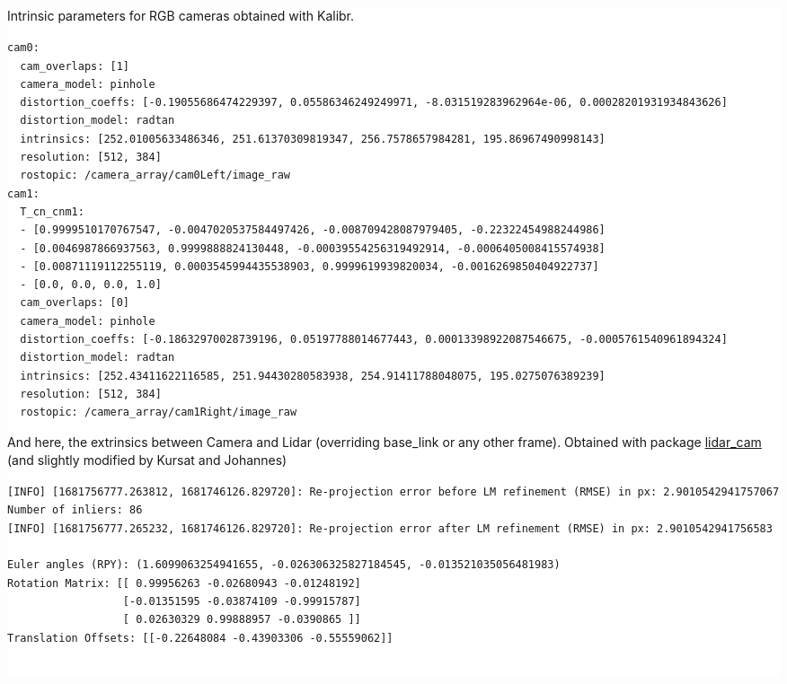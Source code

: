 
Intrinsic parameters for RGB cameras obtained with Kalibr.


```
cam0:
  cam_overlaps: [1]
  camera_model: pinhole
  distortion_coeffs: [-0.19055686474229397, 0.05586346249249971, -8.031519283962964e-06, 0.00028201931934843626]
  distortion_model: radtan
  intrinsics: [252.01005633486346, 251.61370309819347, 256.7578657984281, 195.86967490998143]
  resolution: [512, 384]
  rostopic: /camera_array/cam0Left/image_raw
cam1:
  T_cn_cnm1:
  - [0.9999510170767547, -0.0047020537584497426, -0.008709428087979405, -0.22322454988244986]
  - [0.0046987866937563, 0.9999888824130448, -0.00039554256319492914, -0.0006405008415574938]
  - [0.00871119112255119, 0.0003545994435538903, 0.9999619939820034, -0.0016269850404922737]
  - [0.0, 0.0, 0.0, 1.0]
  cam_overlaps: [0]
  camera_model: pinhole
  distortion_coeffs: [-0.18632970028739196, 0.05197788014677443, 0.00013398922087546675, -0.0005761540961894324]
  distortion_model: radtan
  intrinsics: [252.43411622116585, 251.94430280583938, 254.91411788048075, 195.0275076389239]
  resolution: [512, 384]
  rostopic: /camera_array/cam1Right/image_raw
```


And here, the extrinsics between Camera and Lidar (overriding base_link or any other frame). Obtained with package  [lidar_cam](https://github.com/ankitdhall/lidar_camera_calibration)   (and slightly modified by Kursat and Johannes)


```
[INFO] [1681756777.263812, 1681746126.829720]: Re-projection error before LM refinement (RMSE) in px: 2.9010542941757067
Number of inliers: 86
[INFO] [1681756777.265232, 1681746126.829720]: Re-projection error after LM refinement (RMSE) in px: 2.9010542941756583

Euler angles (RPY): (1.6099063254941655, -0.026306325827184545, -0.013521035056481983)
Rotation Matrix: [[ 0.99956263 -0.02680943 -0.01248192]
                  [-0.01351595 -0.03874109 -0.99915787]
                  [ 0.02630329 0.99888957 -0.0390865 ]]
Translation Offsets: [[-0.22648084 -0.43903306 -0.55559062]]

```







<br><a name="c_netw"></a>
